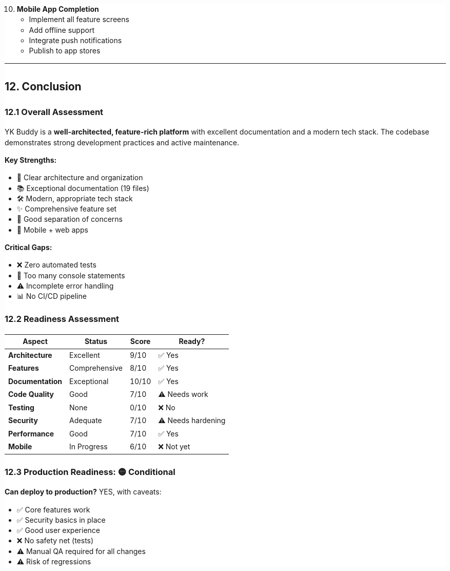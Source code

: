 10. **Mobile App Completion**
    - Implement all feature screens
    - Add offline support
    - Integrate push notifications
    - Publish to app stores

---

## 12. Conclusion

### 12.1 Overall Assessment

YK Buddy is a **well-architected, feature-rich platform** with excellent documentation and a modern tech stack. The codebase demonstrates strong development practices and active maintenance.

**Key Strengths:**
- 🎯 Clear architecture and organization
- 📚 Exceptional documentation (19 files)
- 🛠️ Modern, appropriate tech stack
- ✨ Comprehensive feature set
- 🎨 Good separation of concerns
- 📱 Mobile + web apps

**Critical Gaps:**
- ❌ Zero automated tests
- 🐛 Too many console statements
- ⚠️ Incomplete error handling
- 📊 No CI/CD pipeline

### 12.2 Readiness Assessment

| Aspect | Status | Score | Ready? |
|--------|--------|-------|--------|
| **Architecture** | Excellent | 9/10 | ✅ Yes |
| **Features** | Comprehensive | 8/10 | ✅ Yes |
| **Documentation** | Exceptional | 10/10 | ✅ Yes |
| **Code Quality** | Good | 7/10 | ⚠️ Needs work |
| **Testing** | None | 0/10 | ❌ No |
| **Security** | Adequate | 7/10 | ⚠️ Needs hardening |
| **Performance** | Good | 7/10 | ✅ Yes |
| **Mobile** | In Progress | 6/10 | ❌ Not yet |

### 12.3 Production Readiness: 🟡 **Conditional**

**Can deploy to production?** YES, with caveats:
- ✅ Core features work
- ✅ Security basics in place
- ✅ Good user experience
- ❌ No safety net (tests)
- ⚠️ Manual QA required for all changes
- ⚠️ Risk of regressions
